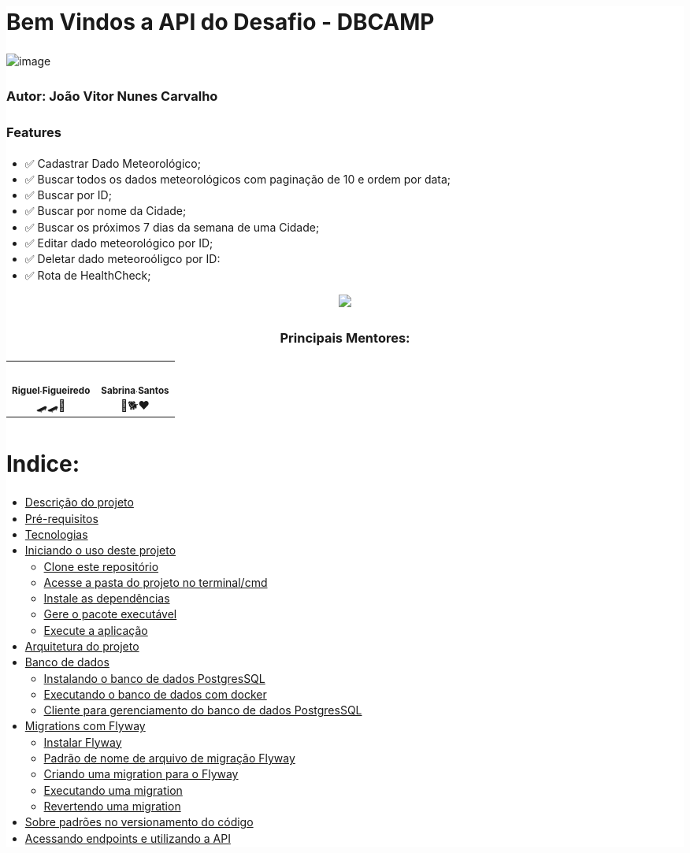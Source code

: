 


Bem Vindos a API do Desafio - DBCAMP
=================

![image](https://github.com/DB-WeatherApp/dbcamp-template-api/assets/54593758/58f0e839-d5d8-4cba-8de0-a4c467749b06)

### Autor: João Vitor Nunes Carvalho

### Features
- ✅ Cadastrar Dado Meteorológico;
- ✅ Buscar todos os dados meteorológicos com paginação de 10 e ordem por data;
- ✅ Buscar por ID;
- ✅ Buscar por nome da Cidade;
- ✅ Buscar os próximos 7 dias da semana de uma Cidade;
- ✅ Editar dado meteorológico por ID;
- ✅ Deletar dado meteoroóligco por ID:
- ✅ Rota de HealthCheck;
<div    align="center">
<img height=200 src="https://cdn-icons-png.flaticon.com/512/3050/3050031.png"/>

### Principais Mentores:   
   <table style ="margin-top:10px;">
     <tr>
       <td align="center"><a href="https://github.com/riguelbf"><img style="border-radius: 50%;" src="https://avatars.githubusercontent.com/u/7014252?v=4" width="100px;" alt=""/><br /><sub><b>Riguel Figueiredo</b></sub></a><br /><a>🛹🛹💙</a></td>
       <td align="center"><a href="https://github.com/sabrinassantos"><img style="border-radius: 50%;" src="https://avatars.githubusercontent.com/u/8310243?v=4" width="100px;" alt=""/><br /><sub><b>Sabrina Santos</b></sub></a><br /><a>🐶🐕❤</a></td>
     </tr>
   </table>
</div>

   
Indice:
=======

* [Descrição do projeto](#descrição-do-projeto)
* [Pré-requisitos](#-pré-requisitos)
* [Tecnologias](#-tecnologias)
* [Iniciando o uso deste projeto](#-iniciando-o-uso-deste-projeto)
    * [Clone este repositório](#clone-este-repositório)
    * [Acesse a pasta do projeto no terminal/cmd](#acesse-a-pasta-do-projeto-no-terminalcmd)
    * [Instale as dependências](#instale-as-dependências)
    * [Gere o pacote executável](#gere-o-pacote-executável)
    * [Execute a aplicação](#execute-a-aplicação)
* [Arquitetura do projeto](#-arquitetura-do-projeto)
* [Banco de dados](#-banco-de-dados)
  * [Instalando o banco de dados PostgresSQL](#instalando-o-banco-de-dados-postgressql)
  * [Executando o banco de dados com docker](#executando-o-banco-de-dados-com-docker)
  * [Cliente para gerenciamento do banco de dados PostgresSQL](#cliente-para-gerenciamento-do-banco-de-dados-postgressql)
* [Migrations com Flyway](#migrations-com-flyway)
  * [Instalar Flyway](#instalar-flyway)
  * [Padrão de nome de arquivo de migração Flyway](#padrão-de-nome-de-arquivo-de-migração-flyway)
  * [Criando uma migration para o Flyway](#criando-uma-migration-para-o-flyway)
  * [Executando uma migration](#executando-uma-migration)
  * [Revertendo uma migration](#revertendo-uma-migration)
* [Sobre padrões no versionamento do código](#sobre-padrões-no-versionamento-do-código)
* [Acessando endpoints e utilizando a API](#acessando-endpoints-e-utilizando-a-api)
